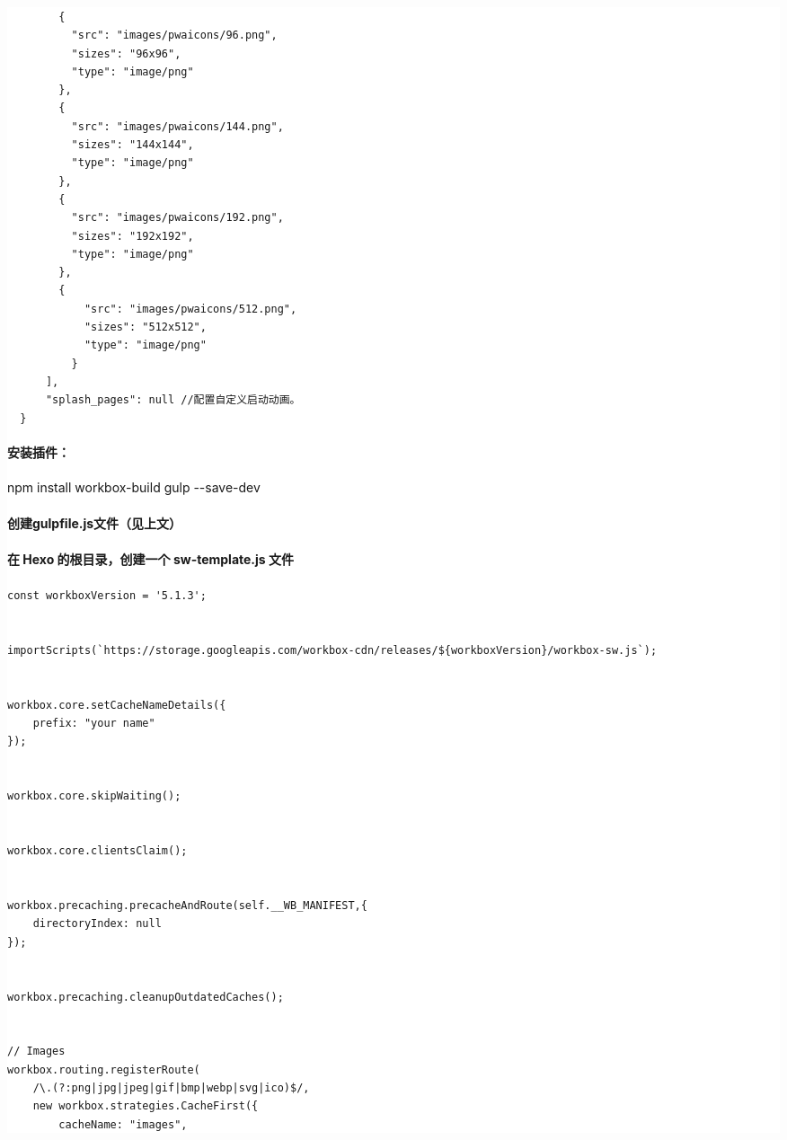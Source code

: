 ```
        {
          "src": "images/pwaicons/96.png",
          "sizes": "96x96",
          "type": "image/png"
        },
        {
          "src": "images/pwaicons/144.png",
          "sizes": "144x144",
          "type": "image/png"
        },
        {
          "src": "images/pwaicons/192.png",
          "sizes": "192x192",
          "type": "image/png"
        },
        {
            "src": "images/pwaicons/512.png",
            "sizes": "512x512",
            "type": "image/png"
          }
      ],
      "splash_pages": null //配置自定义启动动画。
  }
```

#### 安装插件：
npm install workbox-build gulp --save-dev

#### 创建gulpfile.js文件（见上文）

#### 在 Hexo 的根目录，创建一个 sw-template.js 文件
```
const workboxVersion = '5.1.3';


importScripts(`https://storage.googleapis.com/workbox-cdn/releases/${workboxVersion}/workbox-sw.js`);


workbox.core.setCacheNameDetails({
    prefix: "your name"
});


workbox.core.skipWaiting();


workbox.core.clientsClaim();


workbox.precaching.precacheAndRoute(self.__WB_MANIFEST,{
    directoryIndex: null
});


workbox.precaching.cleanupOutdatedCaches();


// Images
workbox.routing.registerRoute(
    /\.(?:png|jpg|jpeg|gif|bmp|webp|svg|ico)$/,
    new workbox.strategies.CacheFirst({
        cacheName: "images",
```